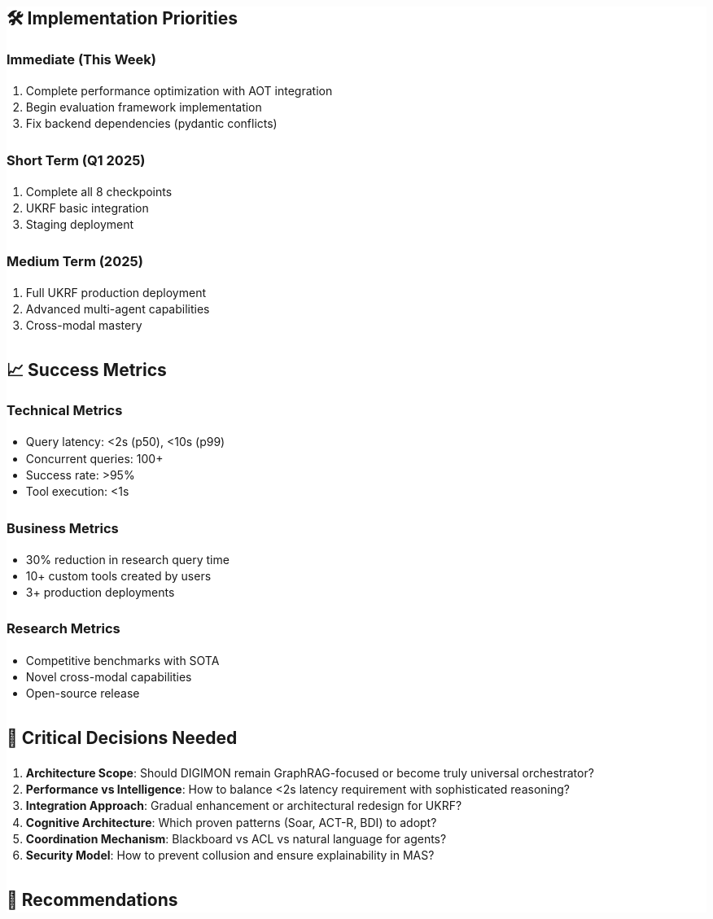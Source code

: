 ## 🛠️ Implementation Priorities

### Immediate (This Week)
1. Complete performance optimization with AOT integration
2. Begin evaluation framework implementation
3. Fix backend dependencies (pydantic conflicts)

### Short Term (Q1 2025)
1. Complete all 8 checkpoints
2. UKRF basic integration
3. Staging deployment

### Medium Term (2025)
1. Full UKRF production deployment
2. Advanced multi-agent capabilities
3. Cross-modal mastery

## 📈 Success Metrics

### Technical Metrics
- Query latency: <2s (p50), <10s (p99)
- Concurrent queries: 100+
- Success rate: >95%
- Tool execution: <1s

### Business Metrics
- 30% reduction in research query time
- 10+ custom tools created by users
- 3+ production deployments

### Research Metrics
- Competitive benchmarks with SOTA
- Novel cross-modal capabilities
- Open-source release

## 🚨 Critical Decisions Needed

1. **Architecture Scope**: Should DIGIMON remain GraphRAG-focused or become truly universal orchestrator?
2. **Performance vs Intelligence**: How to balance <2s latency requirement with sophisticated reasoning?
3. **Integration Approach**: Gradual enhancement or architectural redesign for UKRF?
4. **Cognitive Architecture**: Which proven patterns (Soar, ACT-R, BDI) to adopt?
5. **Coordination Mechanism**: Blackboard vs ACL vs natural language for agents?
6. **Security Model**: How to prevent collusion and ensure explainability in MAS?

## 📝 Recommendations
